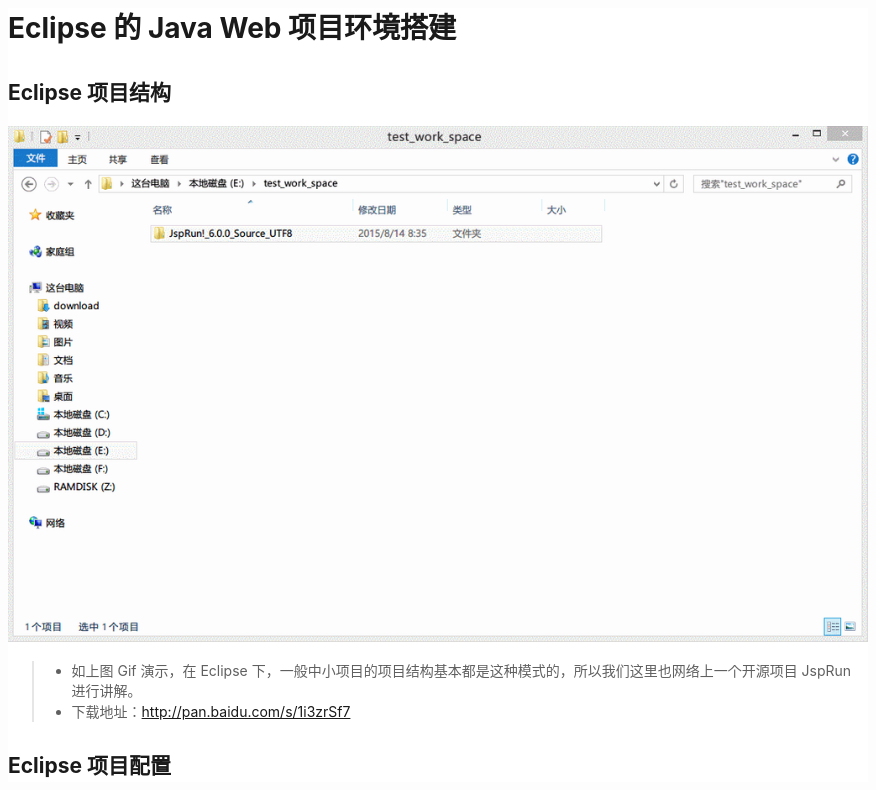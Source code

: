 # Eclipse 的 Java Web 项目环境搭建

## Eclipse 项目结构

![Eclipse 项目结构](images/xxi-a-eclipse-project-introduce-1.gif)

> * 如上图 Gif 演示，在 Eclipse 下，一般中小项目的项目结构基本都是这种模式的，所以我们这里也网络上一个开源项目 JspRun 进行讲解。
> * 下载地址：<http://pan.baidu.com/s/1i3zrSf7>

## Eclipse 项目配置
